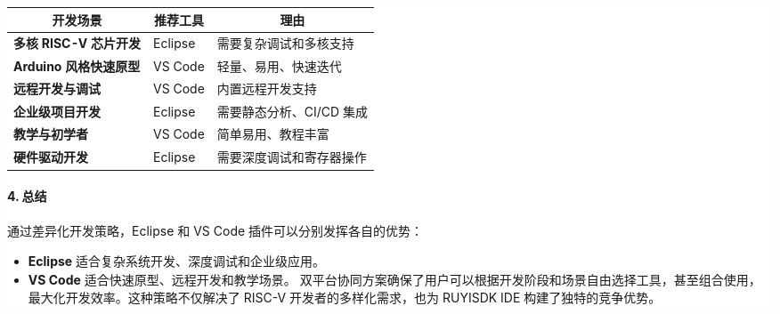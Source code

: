 | 开发场景                       | 推荐工具 | 理由                     |
| ------------------------------ | -------- | ------------------------ |
| **多核 RISC-V 芯片开发** | Eclipse  | 需要复杂调试和多核支持   |
| **Arduino 风格快速原型** | VS Code  | 轻量、易用、快速迭代     |
| **远程开发与调试**       | VS Code  | 内置远程开发支持         |
| **企业级项目开发**       | Eclipse  | 需要静态分析、CI/CD 集成 |
| **教学与初学者**         | VS Code  | 简单易用、教程丰富       |
| **硬件驱动开发**         | Eclipse  | 需要深度调试和寄存器操作 |

#### 4. 总结

通过差异化开发策略，Eclipse 和 VS Code 插件可以分别发挥各自的优势：

- **Eclipse** 适合复杂系统开发、深度调试和企业级应用。
- **VS Code** 适合快速原型、远程开发和教学场景。
  双平台协同方案确保了用户可以根据开发阶段和场景自由选择工具，甚至组合使用，最大化开发效率。这种策略不仅解决了 RISC-V 开发者的多样化需求，也为 RUYISDK IDE 构建了独特的竞争优势。
